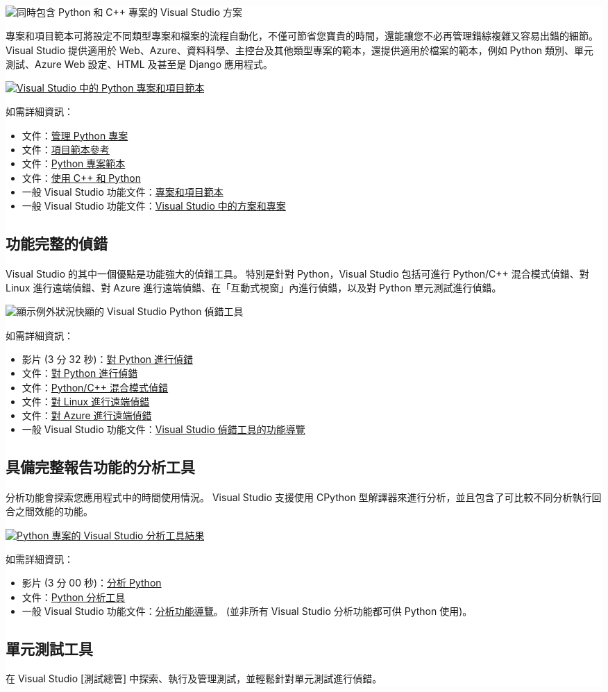 ![同時包含 Python 和 C++ 專案的 Visual Studio 方案](media/projects-solution-explorer-two-projects.png)

專案和項目範本可將設定不同類型專案和檔案的流程自動化，不僅可節省您寶貴的時間，還能讓您不必再管理錯綜複雜又容易出錯的細節。 Visual Studio 提供適用於 Web、Azure、資料科學、主控台及其他類型專案的範本，還提供適用於檔案的範本，例如 Python 類別、單元測試、Azure Web 設定、HTML 及甚至是 Django 應用程式。

[![Visual Studio 中的 Python 專案和項目範本](media/project-and-item-templates.png)](media/project-and-item-templates.png)

如需詳細資訊：

- 文件：[管理 Python 專案](managing-python-projects-in-visual-studio.md)
- 文件：[項目範本參考](python-item-templates.md)
- 文件：[Python 專案範本](managing-python-projects-in-visual-studio.md#project-templates)
- 文件：[使用 C++ 和 Python](working-with-c-cpp-python-in-visual-studio.md)
- 一般 Visual Studio 功能文件：[專案和項目範本](../ide/creating-project-and-item-templates.md#visual-studio-templates)
- 一般 Visual Studio 功能文件：[Visual Studio 中的方案和專案](../ide/solutions-and-projects-in-visual-studio.md)

## <a name="full-featured-debugging"></a>功能完整的偵錯

Visual Studio 的其中一個優點是功能強大的偵錯工具。 特別是針對 Python，Visual Studio 包括可進行 Python/C++ 混合模式偵錯、對 Linux 進行遠端偵錯、對 Azure 進行遠端偵錯、在「互動式視窗」內進行偵錯，以及對 Python 單元測試進行偵錯。

![顯示例外狀況快顯的 Visual Studio Python 偵錯工具](media/debugging-exception-popup.png)

如需詳細資訊：

- 影片 (3 分 32 秒)：[對 Python 進行偵錯](https://mva.microsoft.com/en-US/training-courses/python-tools-for-visual-studio-2017-18121?l=Ep5dp5LWE_3805918567)
- 文件：[對 Python 進行偵錯](debugging-python-in-visual-studio.md)
- 文件：[Python/C++ 混合模式偵錯](debugging-mixed-mode-c-cpp-python-in-visual-studio.md)
- 文件：[對 Linux 進行遠端偵錯](debugging-python-code-on-remote-linux-machines.md)
- 文件：[對 Azure 進行遠端偵錯](debugging-remote-python-code-on-azure.md)
- 一般 Visual Studio 功能文件：[Visual Studio 偵錯工具的功能導覽](../debugger/debugger-feature-tour.md)

## <a name="profiling-tools-with-comprehensive-reporting"></a>具備完整報告功能的分析工具

分析功能會探索您應用程式中的時間使用情況。 Visual Studio 支援使用 CPython 型解譯器來進行分析，並且包含了可比較不同分析執行回合之間效能的功能。

[![Python 專案的 Visual Studio 分析工具結果](media/profiling-results.png)](media/profiling-results.png)

如需詳細資訊：

- 影片 (3 分 00 秒)：[分析 Python](https://mva.microsoft.com/en-US/training-courses/python-tools-for-visual-studio-2017-18121?l=s6FoC6LWE_1005918567)
- 文件：[Python 分析工具](profiling-python-code-in-visual-studio.md)
- 一般 Visual Studio 功能文件：[分析功能導覽](../profiling/profiling-feature-tour.md)。 (並非所有 Visual Studio 分析功能都可供 Python 使用)。

## <a name="unit-testing-tools"></a>單元測試工具

在 Visual Studio [測試總管] 中探索、執行及管理測試，並輕鬆針對單元測試進行偵錯。
